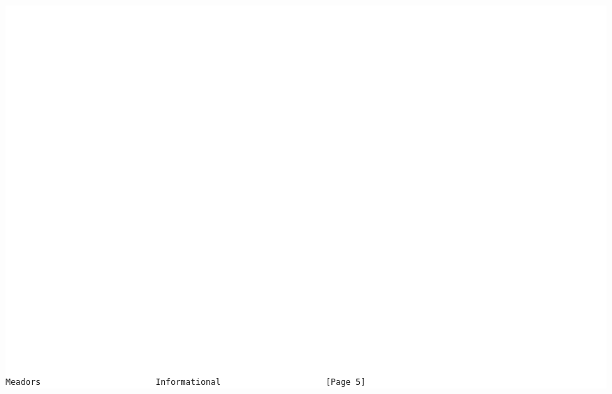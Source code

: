 ``` newpage


























Meadors                       Informational                     [Page 5]
```
